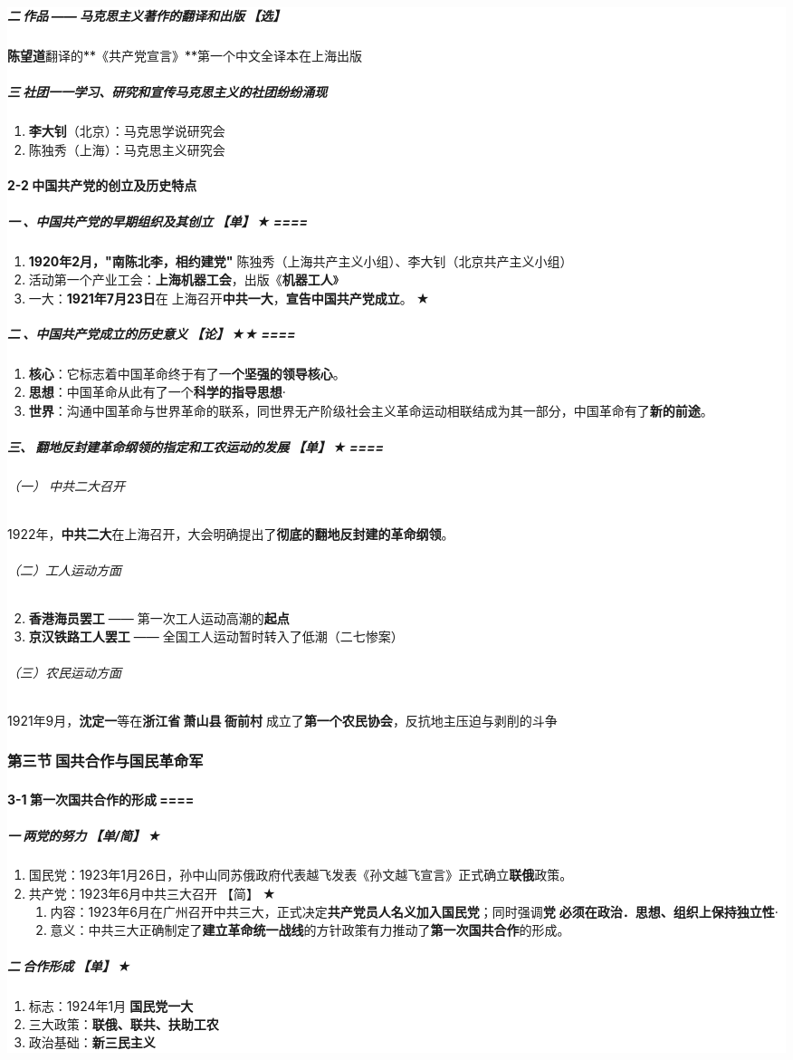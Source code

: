 ##### 二 作品 —— 马克思主义著作的翻译和出版 【选】

​    **陈望道**翻译的**《共产党宣言》**第一个中文全译本在上海出版

##### 三 社团一一学习、研究和宣传马克思主义的社团纷纷涌现

1. **李大钊**（北京）：马克思学说研究会
2. 陈独秀（上海）：马克思主义研究会

#### 2-2 中国共产党的创立及历史特点   

##### 一 、中国共产党的早期组织及其创立  【单】 ★ ====

1. **1920年2月，"南陈北李，相约建党"**
   陈独秀（上海共产主义小组）、李大钊（北京共产主义小组）
2. 活动第一个产业工会：**上海机器工会**，出版《**机器工人**》
3. 一大：**1921年7月23日**在 上海召开**中共一大**，**宣告中国共产党成立**。 ★

##### 二 、中国共产党成立的历史意义 【论】 ★★  ====

1. **核心**：它标志着中国革命终于有了一**个坚强的领导核心**。
2. **思想**：中国革命从此有了一个**科学的指导思想**·
3. **世界**：沟通中国革命与世界革命的联系，同世界无产阶级社会主义革命运动相联结成为其一部分，中国革命有了**新的前途**。

##### 三、 翻地反封建革命纲领的指定和工农运动的发展 【单】 ★ ====

###### （一） 中共二大召开

 1922年，**中共二大**在上海召开，大会明确提出了**彻底的翻地反封建的革命纲领**。

###### （二）工人运动方面

2. **香港海员罢工** —— 第一次工人运动高潮的**起点**
3. **京汉铁路工人罢工** —— 全国工人运动暂时转入了低潮（二七惨案）

###### （三）农民运动方面

  1921年9月，**沈定一**等在**浙江省 萧山县 衙前村** 成立了**第一个农民协会**，反抗地主压迫与剥削的斗争

### 第三节 国共合作与国民革命军

#### 3-1 第一次国共合作的形成 ====

##### 一 两党的努力  【单/简】 ★

1. 国民党：1923年1月26日，孙中山同苏俄政府代表越飞发表《孙文越飞宣言》正式确立**联俄**政策。
2. 共产党：1923年6月中共三大召开 【简】 ★
   1. 内容：1923年6月在广州召开中共三大，正式决定**共产党员人名义加入国民党**；同时强调**党**
      **必须在政治．思想、组织上保持独立性**·
   2. 意义：中共三大正确制定了**建立革命统一战线**的方针政策有力推动了**第一次国共合作**的形成。

##### 二 合作形成 【单】 ★

1. 标志：1924年1月 **国民党一大**
2. 三大政策：**联俄、联共、扶助工农**
3. 政治基础：**新三民主义**
